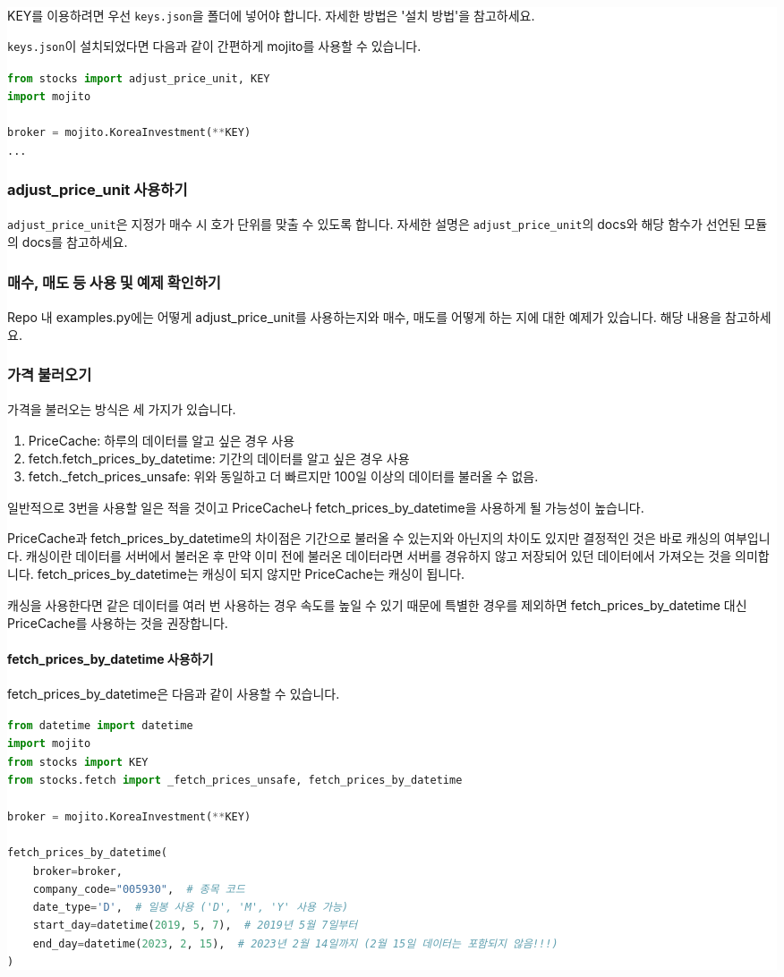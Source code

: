 KEY를 이용하려면 우선 `keys.json`을 폴더에 넣어야 합니다. 자세한 방법은 '설치 방법'을 참고하세요.

`keys.json`이 설치되었다면 다음과 같이 간편하게 mojito를 사용할 수 있습니다.

```python
from stocks import adjust_price_unit, KEY
import mojito

broker = mojito.KoreaInvestment(**KEY)
...
```

### adjust_price_unit 사용하기

`adjust_price_unit`은 지정가 매수 시 호가 단위를 맞출 수 있도록 합니다. 자세한 설명은 `adjust_price_unit`의 docs와 해당 함수가 선언된 모듈의 docs를 참고하세요.

### 매수, 매도 등 사용 및 예제 확인하기

Repo 내 examples.py에는 어떻게 adjust_price_unit를 사용하는지와 매수, 매도를 어떻게 하는 지에 대한 예제가 있습니다. 해당 내용을 참고하세요.

### 가격 불러오기

가격을 불러오는 방식은 세 가지가 있습니다.

1. PriceCache: 하루의 데이터를 알고 싶은 경우 사용
1. fetch.fetch_prices_by_datetime: 기간의 데이터를 알고 싶은 경우 사용
1. fetch._fetch_prices_unsafe: 위와 동일하고 더 빠르지만 100일 이상의 데이터를 불러올 수 없음.

일반적으로 3번을 사용할 일은 적을 것이고 PriceCache나 fetch_prices_by_datetime을 사용하게 될 가능성이 높습니다.

PriceCache과 fetch_prices_by_datetime의 차이점은 기간으로 불러올 수 있는지와 아닌지의 차이도 있지만 결정적인 것은 바로 캐싱의 여부입니다.
캐싱이란 데이터를 서버에서 불러온 후 만약 이미 전에 불러온 데이터라면 서버를 경유하지 않고 저장되어 있던 데이터에서 가져오는 것을 의미합니다.
fetch_prices_by_datetime는 캐싱이 되지 않지만 PriceCache는 캐싱이 됩니다.

캐싱을 사용한다면 같은 데이터를 여러 번 사용하는 경우 속도를 높일 수 있기 때문에 특별한 경우를 제외하면 fetch_prices_by_datetime 대신 PriceCache를 사용하는 것을 권장합니다.

#### fetch_prices_by_datetime 사용하기

fetch_prices_by_datetime은 다음과 같이 사용할 수 있습니다.

```python
from datetime import datetime
import mojito
from stocks import KEY
from stocks.fetch import _fetch_prices_unsafe, fetch_prices_by_datetime

broker = mojito.KoreaInvestment(**KEY)

fetch_prices_by_datetime(
    broker=broker,
    company_code="005930",  # 종목 코드
    date_type='D',  # 일봉 사용 ('D', 'M', 'Y' 사용 가능)
    start_day=datetime(2019, 5, 7),  # 2019년 5월 7일부터
    end_day=datetime(2023, 2, 15),  # 2023년 2월 14일까지 (2월 15일 데이터는 포함되지 않음!!!)
)
```
